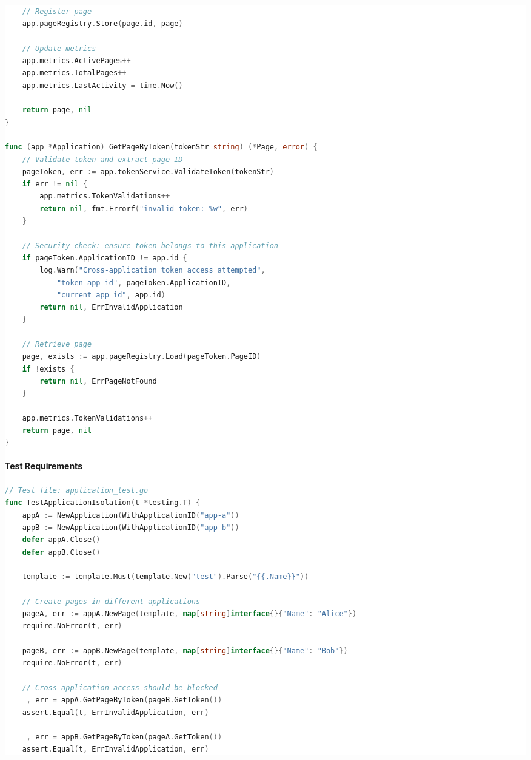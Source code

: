 ```go
    // Register page
    app.pageRegistry.Store(page.id, page)

    // Update metrics
    app.metrics.ActivePages++
    app.metrics.TotalPages++
    app.metrics.LastActivity = time.Now()

    return page, nil
}

func (app *Application) GetPageByToken(tokenStr string) (*Page, error) {
    // Validate token and extract page ID
    pageToken, err := app.tokenService.ValidateToken(tokenStr)
    if err != nil {
        app.metrics.TokenValidations++
        return nil, fmt.Errorf("invalid token: %w", err)
    }

    // Security check: ensure token belongs to this application
    if pageToken.ApplicationID != app.id {
        log.Warn("Cross-application token access attempted",
            "token_app_id", pageToken.ApplicationID,
            "current_app_id", app.id)
        return nil, ErrInvalidApplication
    }

    // Retrieve page
    page, exists := app.pageRegistry.Load(pageToken.PageID)
    if !exists {
        return nil, ErrPageNotFound
    }

    app.metrics.TokenValidations++
    return page, nil
}
```

#### Test Requirements

```go
// Test file: application_test.go
func TestApplicationIsolation(t *testing.T) {
    appA := NewApplication(WithApplicationID("app-a"))
    appB := NewApplication(WithApplicationID("app-b"))
    defer appA.Close()
    defer appB.Close()

    template := template.Must(template.New("test").Parse("{{.Name}}"))

    // Create pages in different applications
    pageA, err := appA.NewPage(template, map[string]interface{}{"Name": "Alice"})
    require.NoError(t, err)

    pageB, err := appB.NewPage(template, map[string]interface{}{"Name": "Bob"})
    require.NoError(t, err)

    // Cross-application access should be blocked
    _, err = appA.GetPageByToken(pageB.GetToken())
    assert.Equal(t, ErrInvalidApplication, err)

    _, err = appB.GetPageByToken(pageA.GetToken())
    assert.Equal(t, ErrInvalidApplication, err)

```